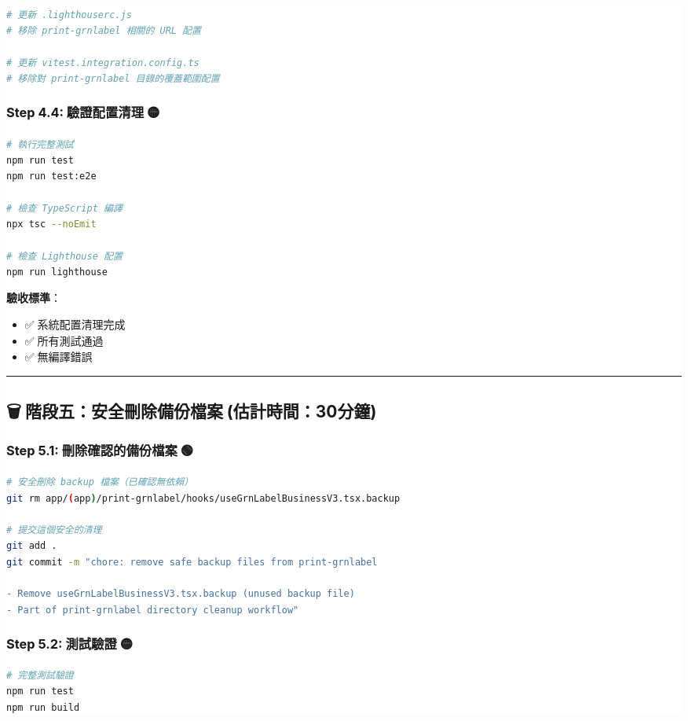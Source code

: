 ```bash
# 更新 .lighthouserc.js
# 移除 print-grnlabel 相關的 URL 配置

# 更新 vitest.integration.config.ts
# 移除對 print-grnlabel 目錄的覆蓋範圍配置
```

### Step 4.4: 驗證配置清理 🟡

```bash
# 執行完整測試
npm run test
npm run test:e2e

# 檢查 TypeScript 編譯
npx tsc --noEmit

# 檢查 Lighthouse 配置
npm run lighthouse
```

**驗收標準**：

- ✅ 系統配置清理完成
- ✅ 所有測試通過
- ✅ 無編譯錯誤

---

## 🗑️ 階段五：安全刪除備份檔案 (估計時間：30分鐘)

### Step 5.1: 刪除確認的備份檔案 🟢

```bash
# 安全刪除 backup 檔案（已確認無依賴）
git rm app/(app)/print-grnlabel/hooks/useGrnLabelBusinessV3.tsx.backup

# 提交這個安全的清理
git add .
git commit -m "chore: remove safe backup files from print-grnlabel

- Remove useGrnLabelBusinessV3.tsx.backup (unused backup file)
- Part of print-grnlabel directory cleanup workflow"
```

### Step 5.2: 測試驗證 🟡

```bash
# 完整測試驗證
npm run test
npm run build
```
